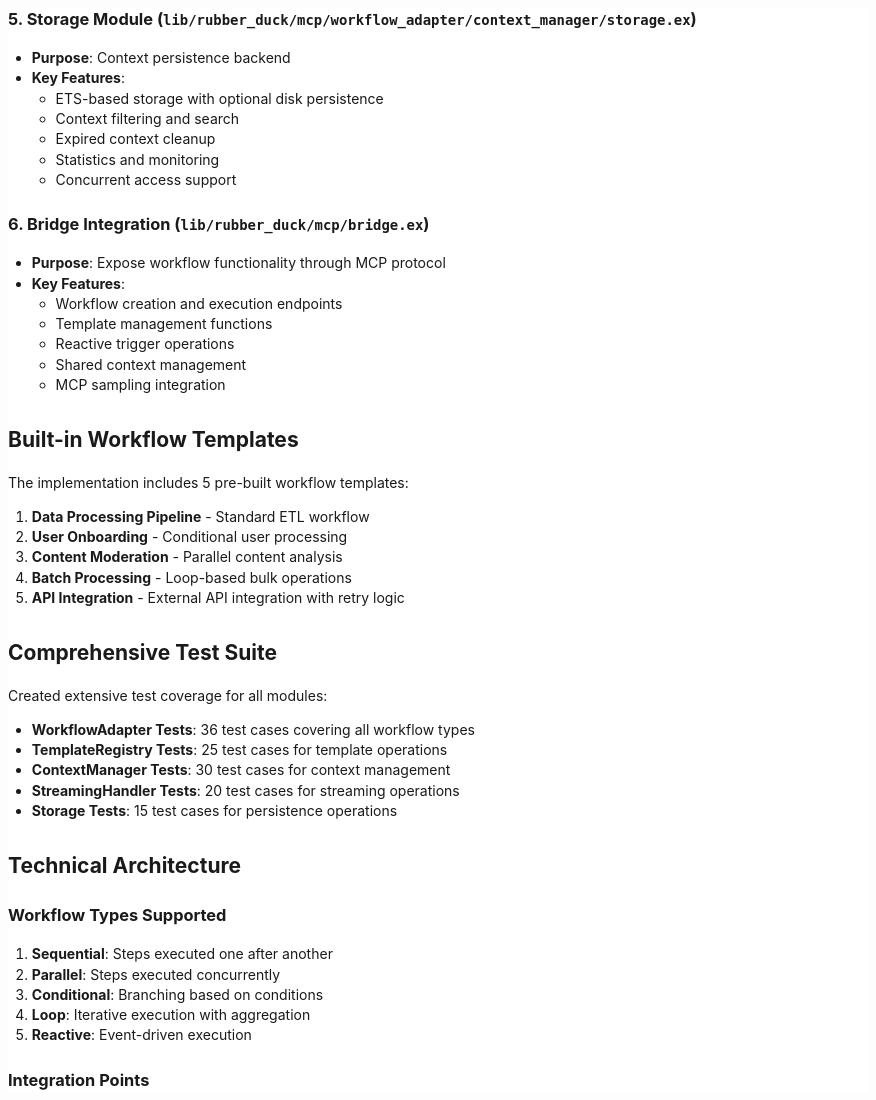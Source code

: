 ### 5. Storage Module (`lib/rubber_duck/mcp/workflow_adapter/context_manager/storage.ex`)
- **Purpose**: Context persistence backend
- **Key Features**:
  - ETS-based storage with optional disk persistence
  - Context filtering and search
  - Expired context cleanup
  - Statistics and monitoring
  - Concurrent access support

### 6. Bridge Integration (`lib/rubber_duck/mcp/bridge.ex`)
- **Purpose**: Expose workflow functionality through MCP protocol
- **Key Features**:
  - Workflow creation and execution endpoints
  - Template management functions
  - Reactive trigger operations
  - Shared context management
  - MCP sampling integration

## Built-in Workflow Templates

The implementation includes 5 pre-built workflow templates:

1. **Data Processing Pipeline** - Standard ETL workflow
2. **User Onboarding** - Conditional user processing
3. **Content Moderation** - Parallel content analysis
4. **Batch Processing** - Loop-based bulk operations
5. **API Integration** - External API integration with retry logic

## Comprehensive Test Suite

Created extensive test coverage for all modules:

- **WorkflowAdapter Tests**: 36 test cases covering all workflow types
- **TemplateRegistry Tests**: 25 test cases for template operations
- **ContextManager Tests**: 30 test cases for context management
- **StreamingHandler Tests**: 20 test cases for streaming operations
- **Storage Tests**: 15 test cases for persistence operations

## Technical Architecture

### Workflow Types Supported

1. **Sequential**: Steps executed one after another
2. **Parallel**: Steps executed concurrently
3. **Conditional**: Branching based on conditions
4. **Loop**: Iterative execution with aggregation
5. **Reactive**: Event-driven execution

### Integration Points
